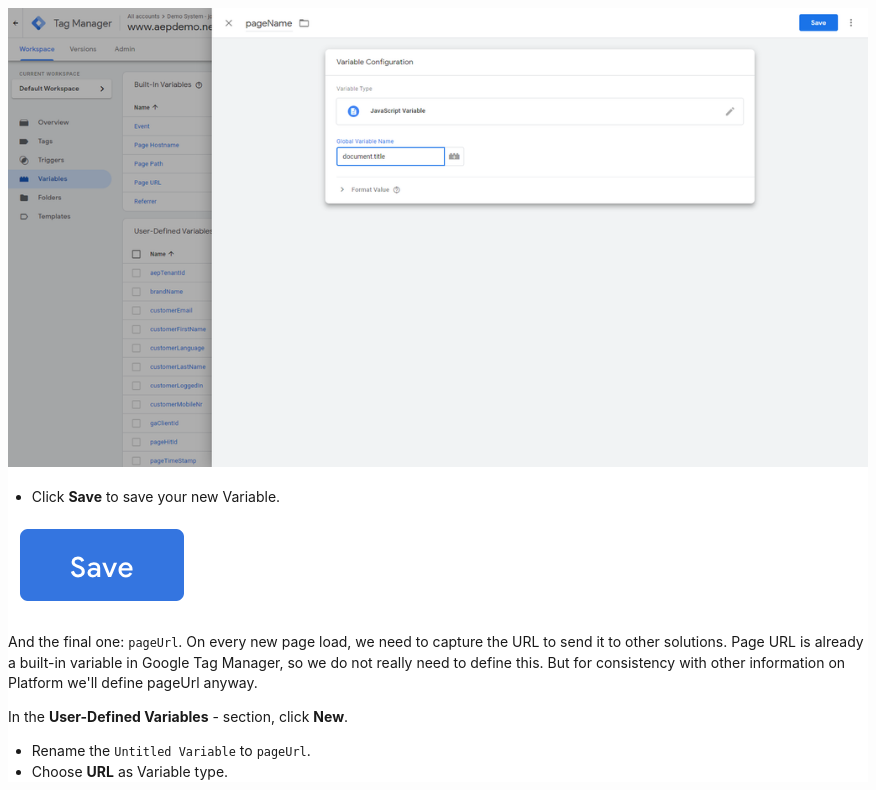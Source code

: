![Google Tag Manager Setup](./images/pagename.png)

* Click **Save** to save your new Variable.

![Google Tag Manager Setup](./images/gasave.png)

And the final one: `pageUrl`. On every new page load, we need to capture the URL to send it to other solutions.
Page URL is already a built-in variable in Google Tag Manager, so we do not really need to define this. But for consistency with other information on Platform we'll define pageUrl anyway.

In the **User-Defined Variables** - section, click **New**.

* Rename the `Untitled Variable` to `pageUrl`.
* Choose  **URL** as Variable type.
